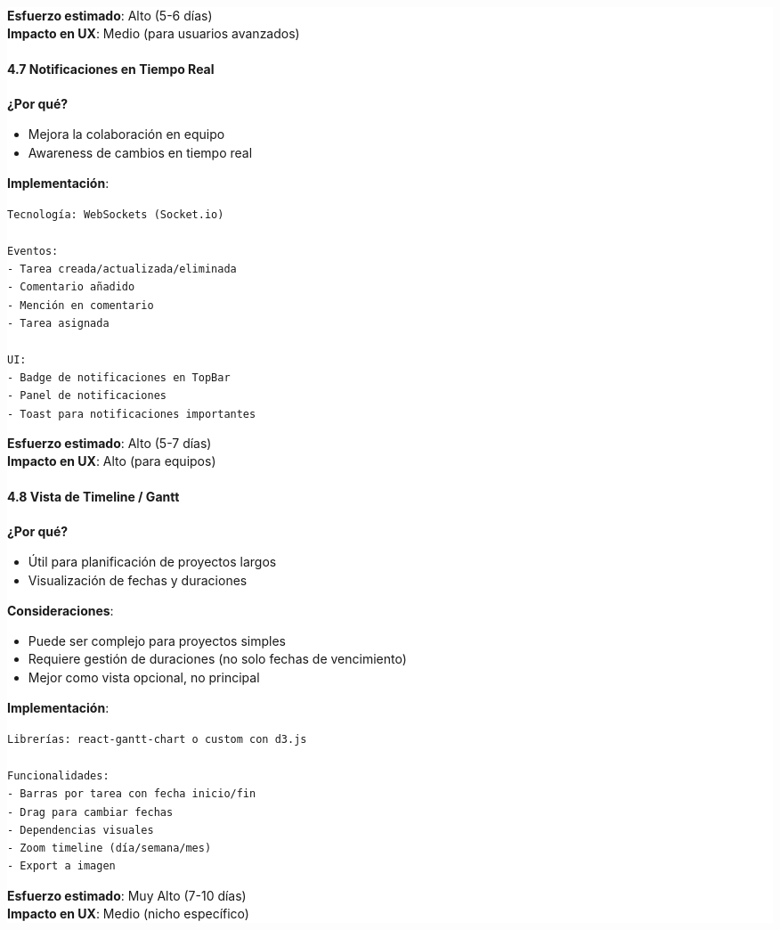 ```typescript
```

**Esfuerzo estimado**: Alto (5-6 días)  
**Impacto en UX**: Medio (para usuarios avanzados)

#### 4.7 Notificaciones en Tiempo Real

**¿Por qué?**
- Mejora la colaboración en equipo
- Awareness de cambios en tiempo real

**Implementación**:
```
Tecnología: WebSockets (Socket.io)

Eventos:
- Tarea creada/actualizada/eliminada
- Comentario añadido
- Mención en comentario
- Tarea asignada

UI:
- Badge de notificaciones en TopBar
- Panel de notificaciones
- Toast para notificaciones importantes
```

**Esfuerzo estimado**: Alto (5-7 días)  
**Impacto en UX**: Alto (para equipos)

#### 4.8 Vista de Timeline / Gantt

**¿Por qué?**
- Útil para planificación de proyectos largos
- Visualización de fechas y duraciones

**Consideraciones**:
- Puede ser complejo para proyectos simples
- Requiere gestión de duraciones (no solo fechas de vencimiento)
- Mejor como vista opcional, no principal

**Implementación**:
```
Librerías: react-gantt-chart o custom con d3.js

Funcionalidades:
- Barras por tarea con fecha inicio/fin
- Drag para cambiar fechas
- Dependencias visuales
- Zoom timeline (día/semana/mes)
- Export a imagen
```

**Esfuerzo estimado**: Muy Alto (7-10 días)  
**Impacto en UX**: Medio (nicho específico)

